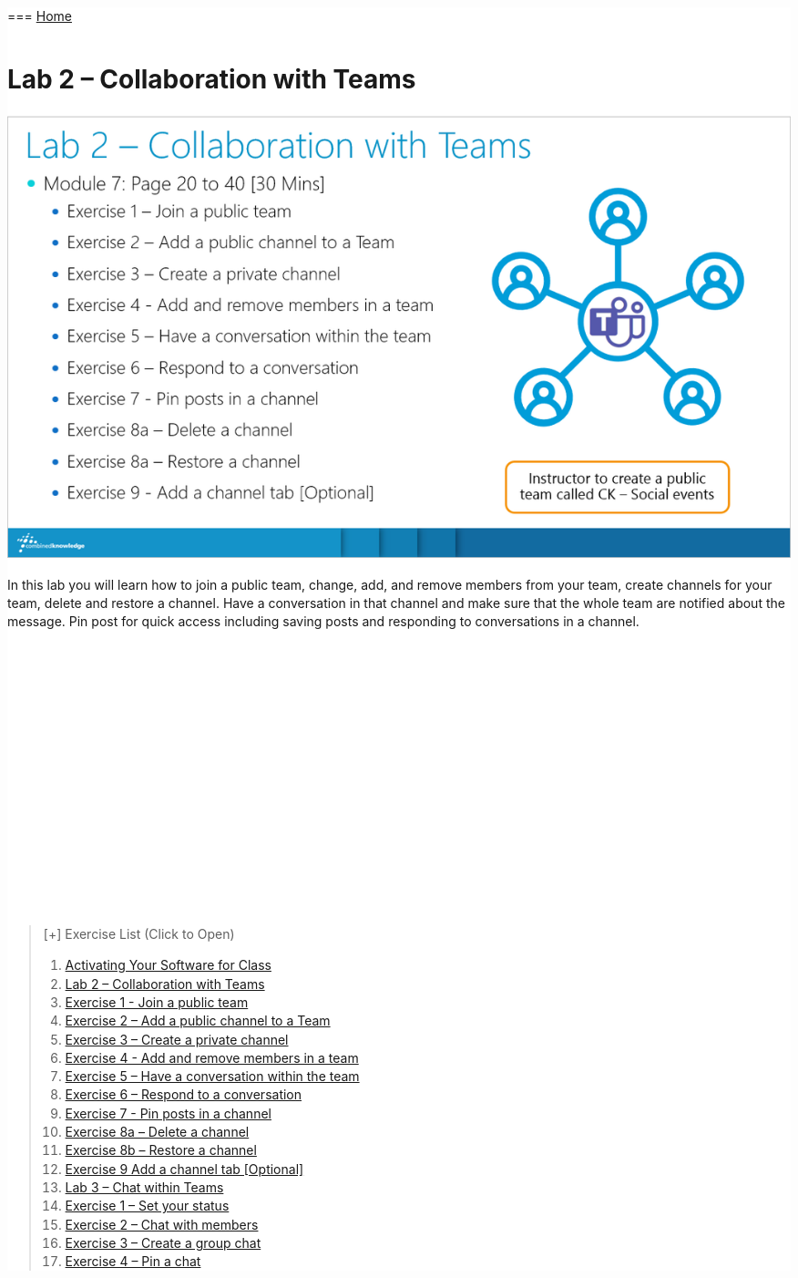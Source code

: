 ===
[Home](#home)
# Lab 2 – Collaboration with Teams
<p class="block_"><img alt="Timeline  Description automatically generated" class="calibre3" src="https://raw.githubusercontent.com/WebucatorTraining/skillable/main/55300/epub/images/image-36.png"/></p>
<p class="block_">In this lab you will learn how to join a public team, change, add, and remove members from your team, create channels for your team, delete and restore a channel. Have a conversation in that channel and make sure that the whole team are notified about the message. Pin post for quick access including saving posts and responding to conversations in a channel. </p>
<p class="block_1"> </p>
<p class="block_1"> </p>
<p class="block_1"> </p>
<p class="block_1"> </p>
<p class="block_1"> </p>
<p class="block_1"> </p>
<p class="block_1"> </p>
<p class="block_1"> </p>
<p class="block_1"> </p>

>[+] Exercise List (Click to Open)
> 1. [Activating Your Software for Class](#activating-your-software-for-class)
> 1. [Lab 2 – Collaboration with Teams](#lab-2-–-collaboration-with-teams)
> 1. [Exercise 1 - Join a public team](#exercise-1---join-a-public-team)
> 1. [Exercise 2 – Add a public channel to a Team](#exercise-2-–-add-a-public-channel-to-a-team)
> 1. [Exercise 3 – Create a private channel](#exercise-3-–-create-a-private-channel)
> 1. [Exercise 4 - Add and remove members in a team](#exercise-4---add-and-remove-members-in-a-team)
> 1. [Exercise 5 – Have a conversation within the team](#exercise-5-–-have-a-conversation-within-the-team)
> 1. [Exercise 6 – Respond to a conversation](#exercise-6-–-respond-to-a-conversation)
> 1. [Exercise 7 - Pin posts in a channel](#exercise-7---pin-posts-in-a-channel)
> 1. [Exercise 8a – Delete a channel](#exercise-8-a-–-delete-a-channel)
> 1. [Exercise 8b – Restore a channel](#exercise-8-b-–-restore-a-channel)
> 1. [Exercise 9 Add a channel tab [Optional]](#exercise-9-add-a-channel-tab-optional)
> 1. [Lab 3 – Chat within Teams](#lab-3-–-chat-within-teams)
> 1. [Exercise 1 – Set your status](#exercise-1-–-set-your-status)
> 1. [Exercise 2 – Chat with members](#exercise-2-–-chat-with-members)
> 1. [Exercise 3 – Create a group chat](#exercise-3-–-create-a-group-chat)
> 1. [Exercise 4 – Pin a chat](#exercise-4-–-pin-a-chat)